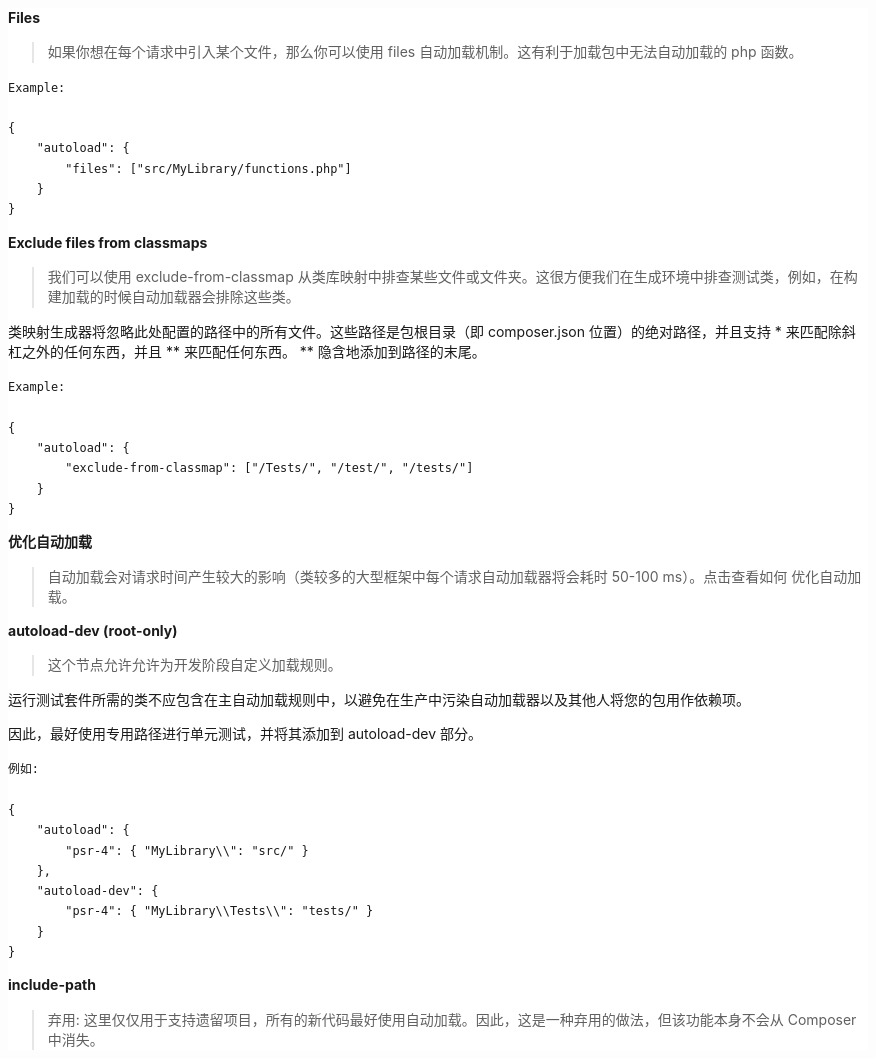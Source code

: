 **Files**
> 如果你想在每个请求中引入某个文件，那么你可以使用 files 自动加载机制。这有利于加载包中无法自动加载的 php 函数。


```
Example:

{
    "autoload": {
        "files": ["src/MyLibrary/functions.php"]
    }
}
```

**Exclude files from classmaps**
> 我们可以使用 exclude-from-classmap 从类库映射中排查某些文件或文件夹。这很方便我们在生成环境中排查测试类，例如，在构建加载的时候自动加载器会排除这些类。

类映射生成器将忽略此处配置的路径中的所有文件。这些路径是包根目录（即 composer.json 位置）的绝对路径，并且支持 * 来匹配除斜杠之外的任何东西，并且 ** 来匹配任何东西。 ** 隐含地添加到路径的末尾。


```
Example:

{
    "autoload": {
        "exclude-from-classmap": ["/Tests/", "/test/", "/tests/"]
    }
}
```

**优化自动加载**
> 自动加载会对请求时间产生较大的影响（类较多的大型框架中每个请求自动加载器将会耗时 50-100 ms）。点击查看如何 优化自动加载。

**autoload-dev (root-only)**
> 这个节点允许允许为开发阶段自定义加载规则。

运行测试套件所需的类不应包含在主自动加载规则中，以避免在生产中污染自动加载器以及其他人将您的包用作依赖项。

因此，最好使用专用路径进行单元测试，并将其添加到 autoload-dev 部分。


```
例如:

{
    "autoload": {
        "psr-4": { "MyLibrary\\": "src/" }
    },
    "autoload-dev": {
        "psr-4": { "MyLibrary\\Tests\\": "tests/" }
    }
}
```

**include-path**
> 弃用:
这里仅仅用于支持遗留项目，所有的新代码最好使用自动加载。因此，这是一种弃用的做法，但该功能本身不会从 Composer 中消失。
